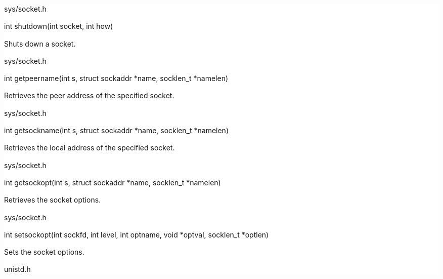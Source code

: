 </tr>
<tr id="row99511100571"><td class="cellrowborder" valign="top" width="15.17%" headers="mcps1.2.4.1.1 "><p id="p23757247194"><a name="p23757247194"></a><a name="p23757247194"></a>sys/socket.h</p>
</td>
<td class="cellrowborder" valign="top" width="50.9%" headers="mcps1.2.4.1.2 "><p id="p59529055717"><a name="p59529055717"></a><a name="p59529055717"></a>int shutdown(int socket, int how)</p>
</td>
<td class="cellrowborder" valign="top" width="33.93%" headers="mcps1.2.4.1.3 "><p id="p129527012573"><a name="p129527012573"></a><a name="p129527012573"></a>Shuts down a socket.</p>
</td>
</tr>
<tr id="row49527011574"><td class="cellrowborder" valign="top" width="15.17%" headers="mcps1.2.4.1.1 "><p id="p0392172441910"><a name="p0392172441910"></a><a name="p0392172441910"></a>sys/socket.h</p>
</td>
<td class="cellrowborder" valign="top" width="50.9%" headers="mcps1.2.4.1.2 "><p id="p29531909577"><a name="p29531909577"></a><a name="p29531909577"></a>int getpeername(int s, struct sockaddr *name, socklen_t *namelen)</p>
</td>
<td class="cellrowborder" valign="top" width="33.93%" headers="mcps1.2.4.1.3 "><p id="p119534011576"><a name="p119534011576"></a><a name="p119534011576"></a>Retrieves the peer address of the specified socket.</p>
</td>
</tr>
<tr id="row139532014576"><td class="cellrowborder" valign="top" width="15.17%" headers="mcps1.2.4.1.1 "><p id="p34091724181911"><a name="p34091724181911"></a><a name="p34091724181911"></a>sys/socket.h</p>
</td>
<td class="cellrowborder" valign="top" width="50.9%" headers="mcps1.2.4.1.2 "><p id="p616711716015"><a name="p616711716015"></a><a name="p616711716015"></a>int getsockname(int s, struct sockaddr *name, socklen_t *namelen)</p>
</td>
<td class="cellrowborder" valign="top" width="33.93%" headers="mcps1.2.4.1.3 "><p id="p181651471103"><a name="p181651471103"></a><a name="p181651471103"></a>Retrieves the local address of the specified socket.</p>
</td>
</tr>
<tr id="row695520019572"><td class="cellrowborder" valign="top" width="15.17%" headers="mcps1.2.4.1.1 "><p id="p1842812441920"><a name="p1842812441920"></a><a name="p1842812441920"></a>sys/socket.h</p>
</td>
<td class="cellrowborder" valign="top" width="50.9%" headers="mcps1.2.4.1.2 "><p id="p2016357007"><a name="p2016357007"></a><a name="p2016357007"></a>int getsockopt(int s, struct sockaddr *name, socklen_t *namelen)</p>
</td>
<td class="cellrowborder" valign="top" width="33.93%" headers="mcps1.2.4.1.3 "><p id="p1716037404"><a name="p1716037404"></a><a name="p1716037404"></a>Retrieves the socket options.</p>
</td>
</tr>
<tr id="row79551708579"><td class="cellrowborder" valign="top" width="15.17%" headers="mcps1.2.4.1.1 "><p id="p2442224121911"><a name="p2442224121911"></a><a name="p2442224121911"></a>sys/socket.h</p>
</td>
<td class="cellrowborder" valign="top" width="50.9%" headers="mcps1.2.4.1.2 "><p id="p6158671601"><a name="p6158671601"></a><a name="p6158671601"></a>int setsockopt(int sockfd, int level, int optname, void *optval, socklen_t *optlen)</p>
</td>
<td class="cellrowborder" valign="top" width="33.93%" headers="mcps1.2.4.1.3 "><p id="p415510716015"><a name="p415510716015"></a><a name="p415510716015"></a>Sets the socket options.</p>
</td>
</tr>
<tr id="row595550165713"><td class="cellrowborder" valign="top" width="15.17%" headers="mcps1.2.4.1.1 "><p id="p1345422415197"><a name="p1345422415197"></a><a name="p1345422415197"></a>unistd.h</p>
</td>